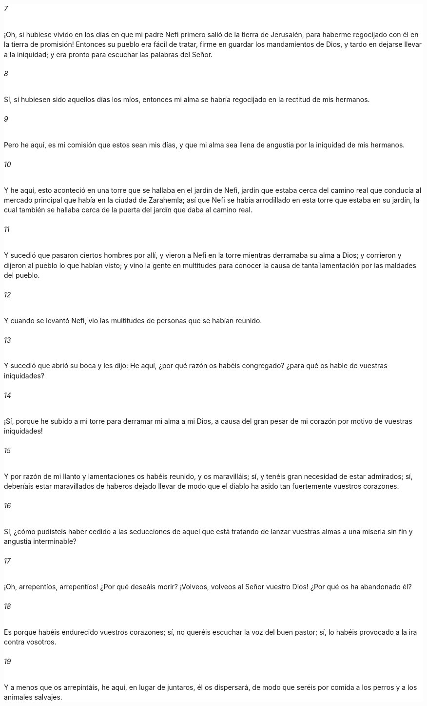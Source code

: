 ###### 7 
¡Oh, si hubiese vivido en los días en que mi padre Nefi primero salió de la tierra de Jerusalén, para haberme regocijado con él en la tierra de promisión! Entonces su pueblo era fácil de tratar, firme en guardar los mandamientos de Dios, y tardo en dejarse llevar a la iniquidad; y era pronto para escuchar las palabras del Señor.

###### 8 
Sí, si hubiesen sido aquellos días los míos, entonces mi alma se habría regocijado en la rectitud de mis hermanos.

###### 9 
Pero he aquí, es mi comisión que estos sean mis días, y que mi alma sea llena de angustia por la iniquidad de mis hermanos.

###### 10 
Y he aquí, esto aconteció en una torre que se hallaba en el jardín de Nefi, jardín que estaba cerca del camino real que conducía al mercado principal que había en la ciudad de Zarahemla; así que Nefi se había arrodillado en esta torre que estaba en su jardín, la cual también se hallaba cerca de la puerta del jardín que daba al camino real.

###### 11 
Y sucedió que pasaron ciertos hombres por allí, y vieron a Nefi en la torre mientras derramaba su alma a Dios; y corrieron y dijeron al pueblo lo que habían visto; y vino la gente en multitudes para conocer la causa de tanta lamentación por las maldades del pueblo.

###### 12 
Y cuando se levantó Nefi, vio las multitudes de personas que se habían reunido.

###### 13 
Y sucedió que abrió su boca y les dijo: He aquí, ¿por qué razón os habéis congregado? ¿para qué os hable de vuestras iniquidades?

###### 14 
¡Sí, porque he subido a mi torre para derramar mi alma a mi Dios, a causa del gran pesar de mi corazón por motivo de vuestras iniquidades!

###### 15 
Y por razón de mi llanto y lamentaciones os habéis reunido, y os maravilláis; sí, y tenéis gran necesidad de estar admirados; sí, deberíais estar maravillados de haberos dejado llevar de modo que el diablo ha asido tan fuertemente vuestros corazones.

###### 16 
Sí, ¿cómo pudisteis haber cedido a las seducciones de aquel que está tratando de lanzar vuestras almas a una miseria sin fin y angustia interminable?

###### 17 
¡Oh, arrepentíos, arrepentíos! ¿Por qué deseáis morir? ¡Volveos, volveos al Señor vuestro Dios! ¿Por qué os ha abandonado él?

###### 18 
Es porque habéis endurecido vuestros corazones; sí, no queréis escuchar la voz del buen pastor; sí, lo habéis provocado a la ira contra vosotros.

###### 19 
Y a menos que os arrepintáis, he aquí, en lugar de juntaros, él os dispersará, de modo que seréis por comida a los perros y a los animales salvajes.
